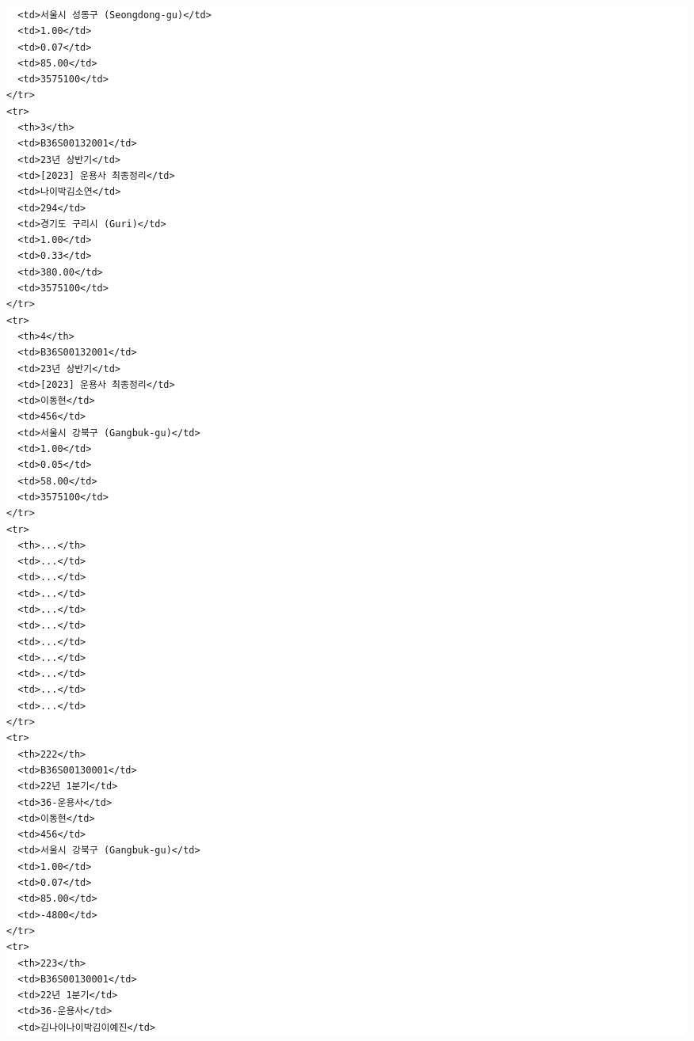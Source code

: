       <td>서울시 성동구 (Seongdong-gu)</td>
      <td>1.00</td>
      <td>0.07</td>
      <td>85.00</td>
      <td>3575100</td>
    </tr>
    <tr>
      <th>3</th>
      <td>B36S00132001</td>
      <td>23년 상반기</td>
      <td>[2023] 운용사 최종정리</td>
      <td>나이박김소연</td>
      <td>294</td>
      <td>경기도 구리시 (Guri)</td>
      <td>1.00</td>
      <td>0.33</td>
      <td>380.00</td>
      <td>3575100</td>
    </tr>
    <tr>
      <th>4</th>
      <td>B36S00132001</td>
      <td>23년 상반기</td>
      <td>[2023] 운용사 최종정리</td>
      <td>이동현</td>
      <td>456</td>
      <td>서울시 강북구 (Gangbuk-gu)</td>
      <td>1.00</td>
      <td>0.05</td>
      <td>58.00</td>
      <td>3575100</td>
    </tr>
    <tr>
      <th>...</th>
      <td>...</td>
      <td>...</td>
      <td>...</td>
      <td>...</td>
      <td>...</td>
      <td>...</td>
      <td>...</td>
      <td>...</td>
      <td>...</td>
      <td>...</td>
    </tr>
    <tr>
      <th>222</th>
      <td>B36S00130001</td>
      <td>22년 1분기</td>
      <td>36-운용사</td>
      <td>이동현</td>
      <td>456</td>
      <td>서울시 강북구 (Gangbuk-gu)</td>
      <td>1.00</td>
      <td>0.07</td>
      <td>85.00</td>
      <td>-4800</td>
    </tr>
    <tr>
      <th>223</th>
      <td>B36S00130001</td>
      <td>22년 1분기</td>
      <td>36-운용사</td>
      <td>김나이나이박김이예진</td>